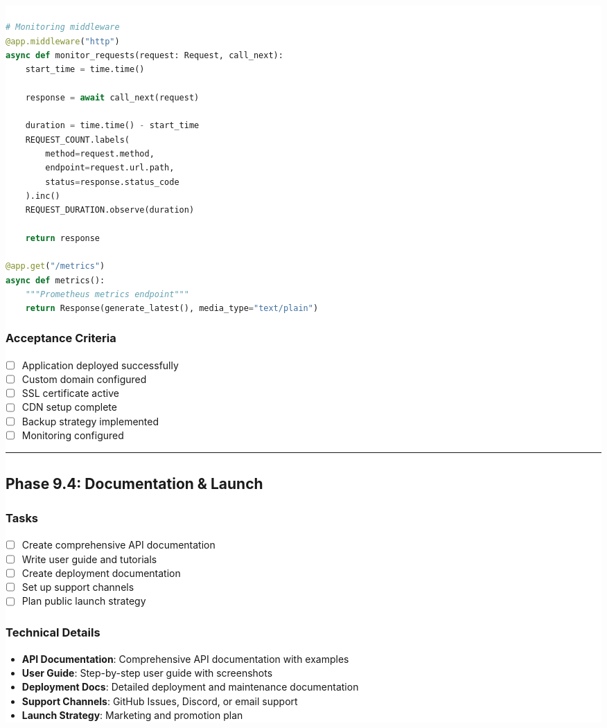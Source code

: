 ```python

# Monitoring middleware
@app.middleware("http")
async def monitor_requests(request: Request, call_next):
    start_time = time.time()
    
    response = await call_next(request)
    
    duration = time.time() - start_time
    REQUEST_COUNT.labels(
        method=request.method,
        endpoint=request.url.path,
        status=response.status_code
    ).inc()
    REQUEST_DURATION.observe(duration)
    
    return response

@app.get("/metrics")
async def metrics():
    """Prometheus metrics endpoint"""
    return Response(generate_latest(), media_type="text/plain")
```

### Acceptance Criteria
- [ ] Application deployed successfully
- [ ] Custom domain configured
- [ ] SSL certificate active
- [ ] CDN setup complete
- [ ] Backup strategy implemented
- [ ] Monitoring configured

---

## Phase 9.4: Documentation & Launch

### Tasks
- [ ] Create comprehensive API documentation
- [ ] Write user guide and tutorials
- [ ] Create deployment documentation
- [ ] Set up support channels
- [ ] Plan public launch strategy

### Technical Details
- **API Documentation**: Comprehensive API documentation with examples
- **User Guide**: Step-by-step user guide with screenshots
- **Deployment Docs**: Detailed deployment and maintenance documentation
- **Support Channels**: GitHub Issues, Discord, or email support
- **Launch Strategy**: Marketing and promotion plan
